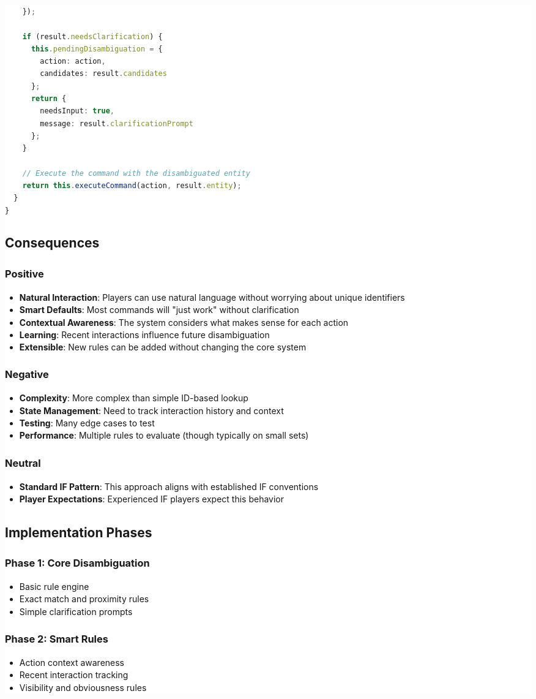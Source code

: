 ```typescript
    });
    
    if (result.needsClarification) {
      this.pendingDisambiguation = {
        action: action,
        candidates: result.candidates
      };
      return {
        needsInput: true,
        message: result.clarificationPrompt
      };
    }
    
    // Execute the command with the disambiguated entity
    return this.executeCommand(action, result.entity);
  }
}
```

## Consequences

### Positive
- **Natural Interaction**: Players can use natural language without worrying about unique identifiers
- **Smart Defaults**: Most commands will "just work" without clarification
- **Contextual Awareness**: The system considers what makes sense for each action
- **Learning**: Recent interactions influence future disambiguation
- **Extensible**: New rules can be added without changing the core system

### Negative
- **Complexity**: More complex than simple ID-based lookup
- **State Management**: Need to track interaction history and context
- **Testing**: Many edge cases to test
- **Performance**: Multiple rules to evaluate (though typically on small sets)

### Neutral
- **Standard IF Pattern**: This approach aligns with established IF conventions
- **Player Expectations**: Experienced IF players expect this behavior

## Implementation Phases

### Phase 1: Core Disambiguation
- Basic rule engine
- Exact match and proximity rules
- Simple clarification prompts

### Phase 2: Smart Rules
- Action context awareness
- Recent interaction tracking
- Visibility and obviousness rules
